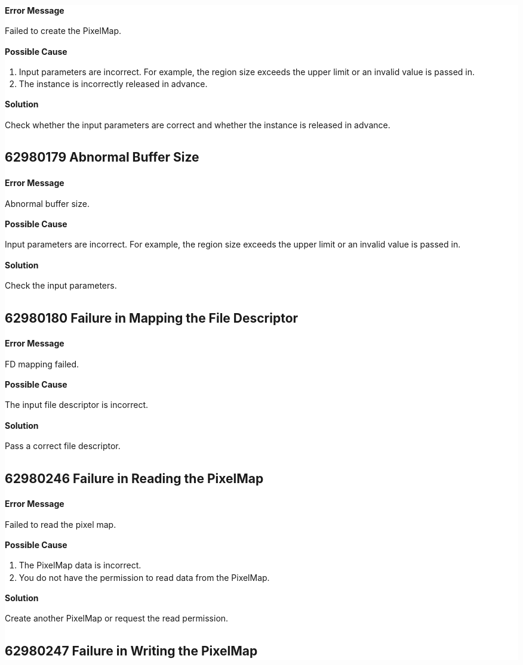 **Error Message**

Failed to create the PixelMap.

**Possible Cause**

1. Input parameters are incorrect. For example, the region size exceeds the upper limit or an invalid value is passed in.
2. The instance is incorrectly released in advance.

**Solution**

Check whether the input parameters are correct and whether the instance is released in advance.

## 62980179 Abnormal Buffer Size

**Error Message**

Abnormal buffer size.

**Possible Cause**

Input parameters are incorrect. For example, the region size exceeds the upper limit or an invalid value is passed in.

**Solution**

Check the input parameters.

## 62980180 Failure in Mapping the File Descriptor

**Error Message**

FD mapping failed.

**Possible Cause**

The input file descriptor is incorrect.

**Solution**

Pass a correct file descriptor.

## 62980246 Failure in Reading the PixelMap

**Error Message**

Failed to read the pixel map.

**Possible Cause**

1. The PixelMap data is incorrect.
2. You do not have the permission to read data from the PixelMap.

**Solution**

Create another PixelMap or request the read permission.

## 62980247 Failure in Writing the PixelMap

